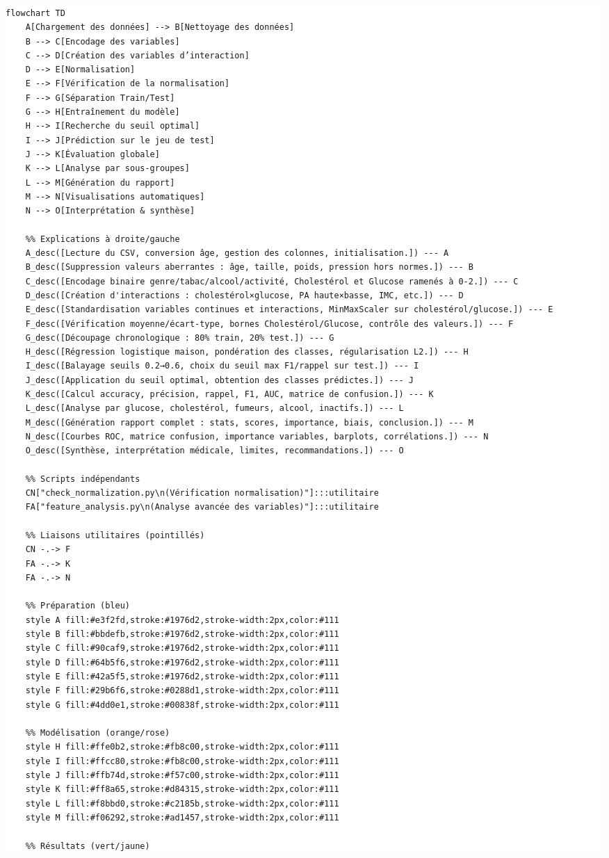 ```mermaid
flowchart TD
    A[Chargement des données] --> B[Nettoyage des données]
    B --> C[Encodage des variables]
    C --> D[Création des variables d’interaction]
    D --> E[Normalisation]
    E --> F[Vérification de la normalisation]
    F --> G[Séparation Train/Test]
    G --> H[Entraînement du modèle]
    H --> I[Recherche du seuil optimal]
    I --> J[Prédiction sur le jeu de test]
    J --> K[Évaluation globale]
    K --> L[Analyse par sous-groupes]
    L --> M[Génération du rapport]
    M --> N[Visualisations automatiques]
    N --> O[Interprétation & synthèse]

    %% Explications à droite/gauche
    A_desc([Lecture du CSV, conversion âge, gestion des colonnes, initialisation.]) --- A
    B_desc([Suppression valeurs aberrantes : âge, taille, poids, pression hors normes.]) --- B
    C_desc([Encodage binaire genre/tabac/alcool/activité, Cholestérol et Glucose ramenés à 0-2.]) --- C
    D_desc([Création d'interactions : cholestérol×glucose, PA haute×basse, IMC, etc.]) --- D
    E_desc([Standardisation variables continues et interactions, MinMaxScaler sur cholestérol/glucose.]) --- E
    F_desc([Vérification moyenne/écart-type, bornes Cholestérol/Glucose, contrôle des valeurs.]) --- F
    G_desc([Découpage chronologique : 80% train, 20% test.]) --- G
    H_desc([Régression logistique maison, pondération des classes, régularisation L2.]) --- H
    I_desc([Balayage seuils 0.2→0.6, choix du seuil max F1/rappel sur test.]) --- I
    J_desc([Application du seuil optimal, obtention des classes prédictes.]) --- J
    K_desc([Calcul accuracy, précision, rappel, F1, AUC, matrice de confusion.]) --- K
    L_desc([Analyse par glucose, cholestérol, fumeurs, alcool, inactifs.]) --- L
    M_desc([Génération rapport complet : stats, scores, importance, biais, conclusion.]) --- M
    N_desc([Courbes ROC, matrice confusion, importance variables, barplots, corrélations.]) --- N
    O_desc([Synthèse, interprétation médicale, limites, recommandations.]) --- O

    %% Scripts indépendants
    CN["check_normalization.py\n(Vérification normalisation)"]:::utilitaire
    FA["feature_analysis.py\n(Analyse avancée des variables)"]:::utilitaire

    %% Liaisons utilitaires (pointillés)
    CN -.-> F
    FA -.-> K
    FA -.-> N

    %% Préparation (bleu)
    style A fill:#e3f2fd,stroke:#1976d2,stroke-width:2px,color:#111
    style B fill:#bbdefb,stroke:#1976d2,stroke-width:2px,color:#111
    style C fill:#90caf9,stroke:#1976d2,stroke-width:2px,color:#111
    style D fill:#64b5f6,stroke:#1976d2,stroke-width:2px,color:#111
    style E fill:#42a5f5,stroke:#1976d2,stroke-width:2px,color:#111
    style F fill:#29b6f6,stroke:#0288d1,stroke-width:2px,color:#111
    style G fill:#4dd0e1,stroke:#00838f,stroke-width:2px,color:#111

    %% Modélisation (orange/rose)
    style H fill:#ffe0b2,stroke:#fb8c00,stroke-width:2px,color:#111
    style I fill:#ffcc80,stroke:#fb8c00,stroke-width:2px,color:#111
    style J fill:#ffb74d,stroke:#f57c00,stroke-width:2px,color:#111
    style K fill:#ff8a65,stroke:#d84315,stroke-width:2px,color:#111
    style L fill:#f8bbd0,stroke:#c2185b,stroke-width:2px,color:#111
    style M fill:#f06292,stroke:#ad1457,stroke-width:2px,color:#111

    %% Résultats (vert/jaune)
```